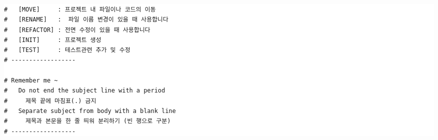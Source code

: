 ```
#   [MOVE]     : 프로젝트 내 파일이나 코드의 이동
#   [RENAME]   :  파일 이름 변경이 있을 때 사용합니다 
#   [REFACTOR] : 전면 수정이 있을 때 사용합니다 
#   [INIT]     : 프로젝트 생성
#   [TEST]     : 테스트관련 추가 및 수정
# ------------------

# Remember me ~
#   Do not end the subject line with a period
#     제목 끝에 마침표(.) 금지
#   Separate subject from body with a blank line
#     제목과 본문을 한 줄 띄워 분리하기 (빈 행으로 구분)
# ------------------
```
